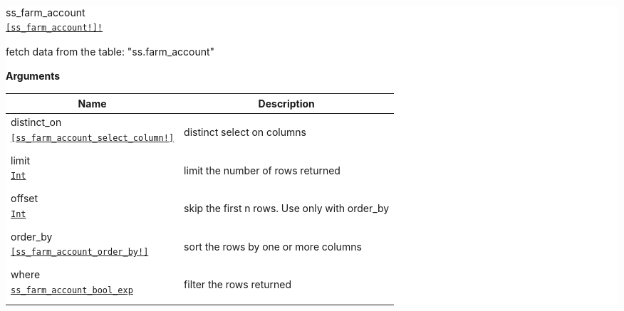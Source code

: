 </td>
</tr>
<tr>
<td>
ss_farm_account<br />
<a href="/docs/api/objects#ss_farm_account"><code>[ss_farm_account!]!</code></a>
</td>
<td>
<p>fetch data from the table: &quot;ss.farm_account&quot;</p>

<p style={{ marginBottom: "0.4em" }}><strong>Arguments</strong></p>

<table>
<thead><tr><th>Name</th><th>Description</th></tr></thead>
<tbody>
<tr>
<td>
distinct_on<br />
<a href="/docs/api/enums#ss_farm_account_select_column"><code>[ss_farm_account_select_column!]</code></a>
</td>
<td>
<p>distinct select on columns</p>
</td>
</tr>
<tr>
<td>
limit<br />
<a href="/docs/api/scalars#int"><code>Int</code></a>
</td>
<td>
<p>limit the number of rows returned</p>
</td>
</tr>
<tr>
<td>
offset<br />
<a href="/docs/api/scalars#int"><code>Int</code></a>
</td>
<td>
<p>skip the first n rows. Use only with order_by</p>
</td>
</tr>
<tr>
<td>
order_by<br />
<a href="/docs/api/inputObjects#ss_farm_account_order_by"><code>[ss_farm_account_order_by!]</code></a>
</td>
<td>
<p>sort the rows by one or more columns</p>
</td>
</tr>
<tr>
<td>
where<br />
<a href="/docs/api/inputObjects#ss_farm_account_bool_exp"><code>ss_farm_account_bool_exp</code></a>
</td>
<td>
<p>filter the rows returned</p>
</td>
</tr>
</tbody>
</table>
